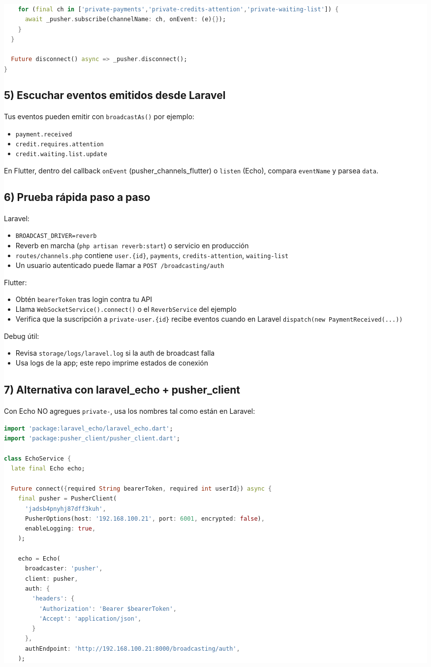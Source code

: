 ```dart
    for (final ch in ['private-payments','private-credits-attention','private-waiting-list']) {
      await _pusher.subscribe(channelName: ch, onEvent: (e){});
    }
  }

  Future disconnect() async => _pusher.disconnect();
}
```

## 5) Escuchar eventos emitidos desde Laravel
Tus eventos pueden emitir con `broadcastAs()` por ejemplo:
- `payment.received`
- `credit.requires.attention`
- `credit.waiting.list.update`

En Flutter, dentro del callback `onEvent` (pusher_channels_flutter) o `listen` (Echo), compara `eventName` y parsea `data`.

## 6) Prueba rápida paso a paso
Laravel:
- `BROADCAST_DRIVER=reverb`
- Reverb en marcha (`php artisan reverb:start`) o servicio en producción
- `routes/channels.php` contiene `user.{id}`, `payments`, `credits-attention`, `waiting-list`
- Un usuario autenticado puede llamar a `POST /broadcasting/auth`

Flutter:
- Obtén `bearerToken` tras login contra tu API
- Llama `WebSocketService().connect()` o el `ReverbService` del ejemplo
- Verifica que la suscripción a `private-user.{id}` recibe eventos cuando en Laravel `dispatch(new PaymentReceived(...))`

Debug útil:
- Revisa `storage/logs/laravel.log` si la auth de broadcast falla
- Usa logs de la app; este repo imprime estados de conexión

## 7) Alternativa con laravel_echo + pusher_client
Con Echo NO agregues `private-`, usa los nombres tal como están en Laravel:

```dart
import 'package:laravel_echo/laravel_echo.dart';
import 'package:pusher_client/pusher_client.dart';

class EchoService {
  late final Echo echo;

  Future connect({required String bearerToken, required int userId}) async {
    final pusher = PusherClient(
      'jadsb4pnyhj87dff3kuh',
      PusherOptions(host: '192.168.100.21', port: 6001, encrypted: false),
      enableLogging: true,
    );

    echo = Echo(
      broadcaster: 'pusher',
      client: pusher,
      auth: {
        'headers': {
          'Authorization': 'Bearer $bearerToken',
          'Accept': 'application/json',
        }
      },
      authEndpoint: 'http://192.168.100.21:8000/broadcasting/auth',
    );
```
